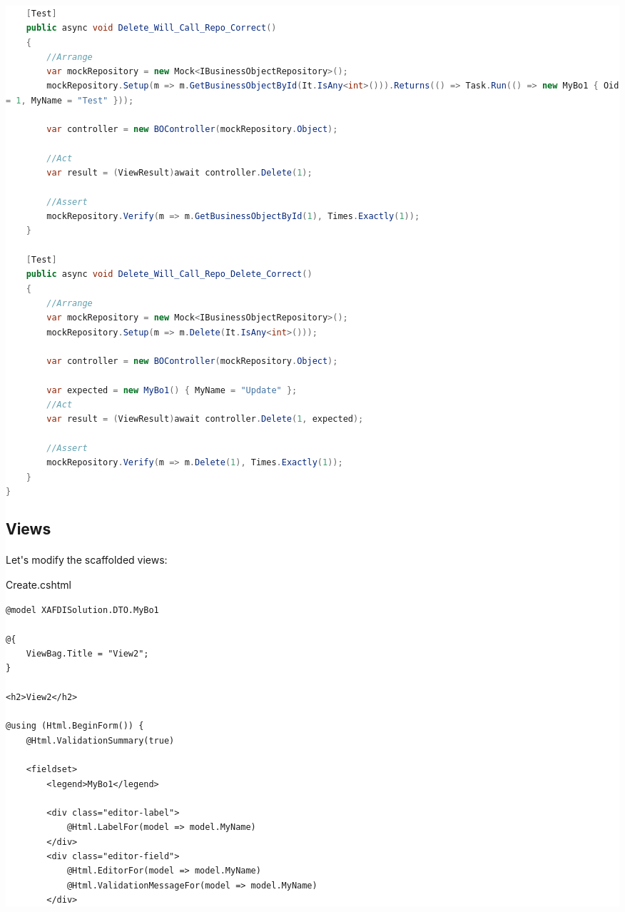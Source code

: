 ```cs
    [Test]
    public async void Delete_Will_Call_Repo_Correct()
    {
        //Arrange
        var mockRepository = new Mock<IBusinessObjectRepository>();
        mockRepository.Setup(m => m.GetBusinessObjectById(It.IsAny<int>())).Returns(() => Task.Run(() => new MyBo1 { Oid = 1, MyName = "Test" }));

        var controller = new BOController(mockRepository.Object);

        //Act
        var result = (ViewResult)await controller.Delete(1);

        //Assert
        mockRepository.Verify(m => m.GetBusinessObjectById(1), Times.Exactly(1));
    }

    [Test]
    public async void Delete_Will_Call_Repo_Delete_Correct()
    {
        //Arrange
        var mockRepository = new Mock<IBusinessObjectRepository>();
        mockRepository.Setup(m => m.Delete(It.IsAny<int>()));

        var controller = new BOController(mockRepository.Object);

        var expected = new MyBo1() { MyName = "Update" };
        //Act
        var result = (ViewResult)await controller.Delete(1, expected);

        //Assert
        mockRepository.Verify(m => m.Delete(1), Times.Exactly(1));
    }
}
```

## Views ##
Let's modify the scaffolded views:

Create.cshtml

```razor
@model XAFDISolution.DTO.MyBo1

@{
    ViewBag.Title = "View2";
}

<h2>View2</h2>

@using (Html.BeginForm()) {
    @Html.ValidationSummary(true)

    <fieldset>
        <legend>MyBo1</legend>
        
        <div class="editor-label">
            @Html.LabelFor(model => model.MyName)
        </div>
        <div class="editor-field">
            @Html.EditorFor(model => model.MyName)
            @Html.ValidationMessageFor(model => model.MyName)
        </div>
```